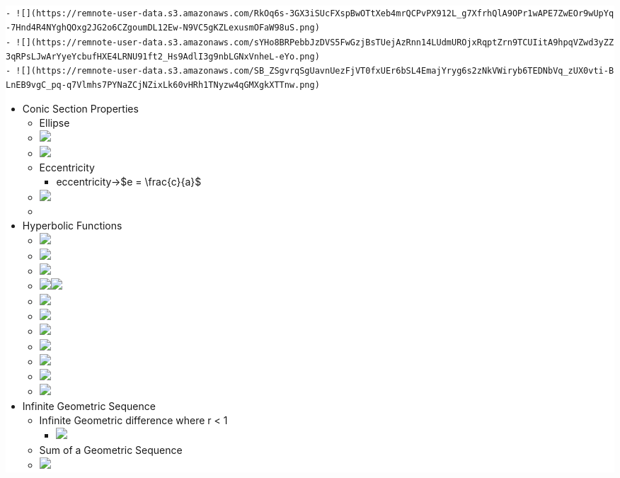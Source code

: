     - ![](https://remnote-user-data.s3.amazonaws.com/RkOq6s-3GX3iSUcFXspBwOTtXeb4mrQCPvPX912L_g7XfrhQlA9OPr1wAPE7ZwEOr9wUpYq-7Hnd4R4NYghQOxg2JG2o6CZgoumDL12Ew-N9VC5gKZLexusmOFaW98uS.png) 
    - ![](https://remnote-user-data.s3.amazonaws.com/sYHo8BRPebbJzDVS5FwGzjBsTUejAzRnn14LUdmUROjxRqptZrn9TCUIitA9hpqVZwd3yZZ3qRPsLJwArYyeYcbufHXE4LRNU91ft2_Hs9AdlI3g9nbLGNxVnheL-eYo.png) 
    - ![](https://remnote-user-data.s3.amazonaws.com/SB_ZSgvrqSgUavnUezFjVT0fxUEr6bSL4EmajYryg6s2zNkVWiryb6TEDNbVq_zUX0vti-BLnEB9vgC_pq-q7Vlmhs7PYNaZCjNZixLk60vHRh1TNyzw4qGMXgkXTTnw.png) 
- Conic Section Properties
    - Ellipse
    - ![](https://remnote-user-data.s3.amazonaws.com/WE47x1WciTXVGBeV0MZT9tX73FhJwO1tfZ0avFBxJBbTdYnlpObuVcLpiat2NNbJVnKQ1fpQdkcpcNlFa0PmEgAggQwBZfrhqRNFTApqiqomAfVqJoXTz_i-SM4FtqtW.png) 
    - ![](https://remnote-user-data.s3.amazonaws.com/1i0VypAnzZ1hg_C_Hc5EiTXydRPr2l-kQm4KNbztsOVJUbd-FVJefVk0oYK40yrmqZVhs82Qtl2MR-793rxZmSJdowF08VzmF5mOiqL-cAlTT3-S6f9vLtFrUsWOJuYU.png) 
    - Eccentricity
        - eccentricity→$e = \frac{c}{a}$  
    - ![](https://remnote-user-data.s3.amazonaws.com/japO0bEsGBzQNIUZUTMCTzZmQv1XmTJPiFeYmgVr_mW4VT2FdmU-JmvNV97Ll5QLBY2rJotj1BdeaZJJa8KfC6QjozbH-eCMExHWw8agqH0gC8C2WG5IldPJabudzlYl.png) 
    - 
- Hyperbolic Functions
    - ![](https://remnote-user-data.s3.amazonaws.com/gMtM46EqltiljU6C00UVYBQ7Db23x8tpU8Vc4mf4aScuyy4Ezg5a06VoaUpwCufOy3HpLdOw4aVc9cZ52m_Vyxv3NgKTEbfF1ryGoCGeh102Nk4dqJoSZVoTQ8ZOEQPQ.png) 
    - ![](https://remnote-user-data.s3.amazonaws.com/q-vD6piFFsFam5B2pmP9UrlrdNYp8VRdUK4Lc2996IRBpbf8CJHNgecp-0qoUtkmwkl-rafGrZvDHZEWN-e26KkCVhXABH9TexI7xCRLSWsweQcjR-Zbffgg4URUdLsI.png) 
    - ![](https://remnote-user-data.s3.amazonaws.com/_HbpWs2uTb0T1XQed3xzbOO03Xyt_MRKb_np9i9GyunzIaiWqjPt3hrO9kK3uW9XoFQcGH8pvfC58quSKXB89-QdX7HlTI-Reqeexjx_4dRJYQEGPHxA2BXTWRyEGB1r.png) 
    - ![](https://remnote-user-data.s3.amazonaws.com/j71nqr9sMAVzmJmVdoJimYJCo5eZOOIHreYXriFNuOAZdq8Dje87ByJ4CVGbMpFN6JY33XHSxQ1mlQDCoufU8hhf-fDAEqg9lEEZ44usXALaUOCrPGh6EUjuJTcKx8Tv.png)![](https://remnote-user-data.s3.amazonaws.com/kuAiopnRfY1kZajVC5nEV8L-48Ffm49knIkI5uW9_ktj_VEhKXACkavYJHdsB51Kga5w9TbgOjNpdWa9fPyzr8nopzngf3YoMDrqtOR6WI5K_QQA0-lUzysyqmQFpJem.png) 
    - ![](https://remnote-user-data.s3.amazonaws.com/UR_2DGHo9gzikTJbf00TJn29rLesWtu6-Fr6oyyffTagkWKroZKPq9y3rv8U3V1j5uOVso2hFO6MuDGhPe8bAoEEixKde5_47yj7YRt6fwRqQ83WVUV51ZoB5CofcSkh.png) 
    - ![](https://remnote-user-data.s3.amazonaws.com/Y443wbvYt8UIcNxQBD6F0Lk0FX6GWgu9gcNCf5CUv4pVJJWi1WnyBjYah-lk9j7F3fRk91n0dw2KWbPAgrBny9xtUcrabIuylIfHQuGpr3dIDvFeKkS8OfPyJVW_tOEX.png) 
    - ![](https://remnote-user-data.s3.amazonaws.com/TM6O2ddvCeJYdgL1XSszP9dvN1VkFFhEzrQ11sjIe9jKdZkWBoNm0L8On6k56VUuxPWj0iDJ5DhayIyfDugY1jE0FEav9m1ySU0I5ok3hAo-WscHntVpi7anf2zG-gIH.png) 
    - ![](https://remnote-user-data.s3.amazonaws.com/ms2ZhqtoWhpcnYGwfFPA-gDjpZi7c_tXQOyGCtejZFDZtwBJsWh1lWJ_TbaudhsKB2HiUNnUlNUcm_BcOHWhV0g-Q-nPs79E6UjjdsWwvOi0gZGXCVNMbRae-wQCKfyC.png) 
    - ![](https://remnote-user-data.s3.amazonaws.com/J2CsCjJeIxqcFQj9-kX1B9F_KrglSTqSLKnzRf6Br66kKhyZGOUdcTLBLoDDMe1eeX9hE4_cVjv3gfKJ0gr_lklQ9eZJs6m031UxkylP7DFqjfQZftqLDgEeOoIOidfg.png) 
    - ![](https://remnote-user-data.s3.amazonaws.com/UXJO3QvnTgqKjRs_mGOyVrgef1aZsdm6y9nnXUmmghDeYyXrzt18h4JXMLsUaPOIhvmumC0GBQjMSYSM64rfrpfqsxyBEmvfJjX5KUl2i61LeVc4mkD4hUSX4SRfrDJK.png) 
    - ![](https://remnote-user-data.s3.amazonaws.com/-YoukBGZnbHITlLvCdoSna8aZG2SoT4OqlbQNk8pfeXdsL-NgxTWzgM2EFcstHw53roP17K1Sk4t7aCLz-CgT4toIBW-jJQDm4CG_zK3wdGWdTopgM8b-x-GAg_QT7Dh.png) 
- Infinite Geometric Sequence
    - Infinite Geometric difference where r < 1
        - ![](https://remnote-user-data.s3.amazonaws.com/CFcxTQJceIMcwLMGHTLRUtIAKSYZKieLvrgQXAGHKN4SKLjaWP4Mpdg5aUdzV8Ecvkgfsdv7E8zo5tIj5744q323HvDHfVnRnaixSzAGF4VO9RzepRAfBSWROg_J-uA0.png) 
    - Sum of a Geometric Sequence
    - ![](https://remnote-user-data.s3.amazonaws.com/nnLAhVhBkT-kqeqCjm5uzdQkdkmIKarOBBYM76bI-T9pudZEsfBB0SKIBZHByUjFdzY_ntUX8NWRQTtB6nco9jGGWZgsh2nkbbgvX9WXYja25AT1lY3VL6pS-7kRjgas.png) 
